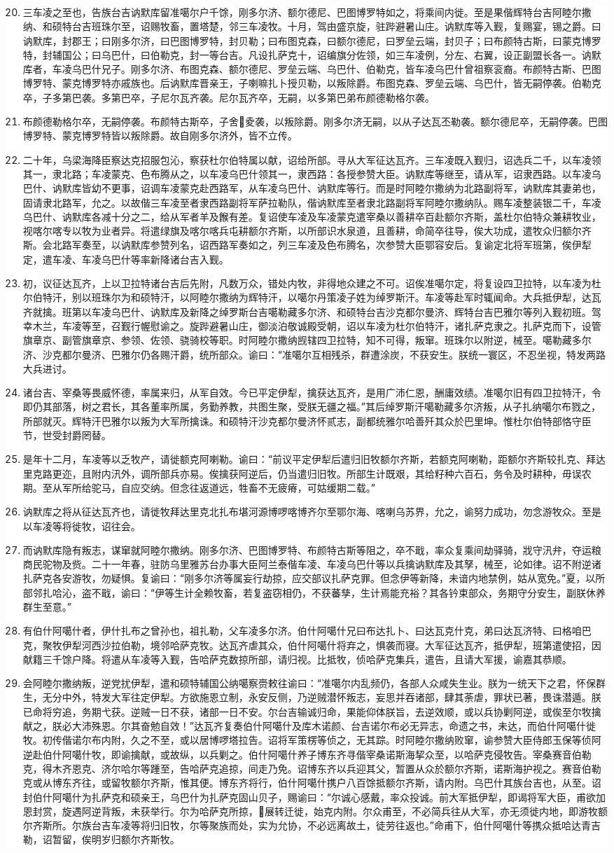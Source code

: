 20. <span id="列传三百十_籓部六-杜尔伯特_旧土尔扈特_新土尔扈特_和硕特杜尔伯特部，游牧金山之东乌兰固木地。东萨拉陀罗海、纳林苏穆河，接唐努乌梁海；南哈喇诺尔、齐尔噶图山，接科布多牧场及明阿特；西索果克河，接阿尔泰乌梁海；北阿斯哈图河，接乌里雅苏台卡伦。本额鲁特绰罗斯种，与内扎萨克之隶科尔沁右翼一旗同名异族。-20"></span>
三车凌之至也，告族台吉讷默库留准噶尔户千馀，刚多尔济、额尔德尼、巴图博罗特如之，将乘间内徙。至是果偕辉特台吉阿睦尔撒纳、和硕特台吉班珠尔至，诏赐牧畜，置塔楚，邻三车凌牧。十月，驾由盛京旋，驻跸避暑山庄。讷默库等入觐，复赐宴，锡之爵。曰讷默库，封郡王；曰刚多尔济，曰巴图博罗特，封贝勒；曰布图克森，曰额尔德尼，曰罗垒云端，封贝子；曰布颜特古斯，曰蒙克博罗特，封辅国公；曰乌巴什，曰伯勒克，封一等台吉。凡设扎萨克十，诏编旗分佐领，如三车凌例，分左、右翼，设正副盟长各一。讷默库者，车凌乌巴什兄子。刚多尔济、布图克森、额尔德尼、罗垒云端、乌巴什、伯勒克，皆车凌乌巴什曾祖察衮裔。布颜特古斯、巴图博罗特、蒙克博罗特亦戚族也。后讷默库晋亲王，子喇嘛扎卜授贝勒，以叛除爵。布图克森、罗垒云端、乌巴什，皆无嗣停袭。伯勒克卒，子多第巴袭。多第巴卒，子尼尔瓦齐袭。尼尔瓦齐卒，无嗣，以多第巴弟布颜德勒格尔袭。

21. <span id="列传三百十_籓部六-杜尔伯特_旧土尔扈特_新土尔扈特_和硕特杜尔伯特部，游牧金山之东乌兰固木地。东萨拉陀罗海、纳林苏穆河，接唐努乌梁海；南哈喇诺尔、齐尔噶图山，接科布多牧场及明阿特；西索果克河，接阿尔泰乌梁海；北阿斯哈图河，接乌里雅苏台卡伦。本额鲁特绰罗斯种，与内扎萨克之隶科尔沁右翼一旗同名异族。-21"></span>
布颜德勒格尔卒，无嗣停袭。布颜特古斯卒，子舍夌袭，以叛除爵。刚多尔济无嗣，以从子达瓦丕勒袭。额尔德尼卒，无嗣停袭。巴图博罗特、蒙克博罗特皆以叛除爵。故自刚多尔济外，皆不立传。

22. <span id="列传三百十_籓部六-杜尔伯特_旧土尔扈特_新土尔扈特_和硕特杜尔伯特部，游牧金山之东乌兰固木地。东萨拉陀罗海、纳林苏穆河，接唐努乌梁海；南哈喇诺尔、齐尔噶图山，接科布多牧场及明阿特；西索果克河，接阿尔泰乌梁海；北阿斯哈图河，接乌里雅苏台卡伦。本额鲁特绰罗斯种，与内扎萨克之隶科尔沁右翼一旗同名异族。-22"></span>
二十年，乌梁海降臣察达克招服包沁，察获杜尔伯特属以献，诏给所部。寻从大军征达瓦齐。三车凌既入觐归，诏选兵二千，以车凌领其一，隶北路；车凌蒙克、色布腾从之，以车凌乌巴什领其一，隶西路：各授参赞大臣。讷默库等继至，请从军，诏隶西路。以车凌乌巴什、讷默库皆幼不更事，诏调车凌蒙克赴西路军，从车凌乌巴什、讷默库等行。而是时阿睦尔撒纳为北路副将军，讷默库其妻弟也，固请隶北路军，允之。以故偕三车凌至者隶西路副将军萨拉勒队，偕讷默库至者隶北路副将军阿睦尔撒纳队。赐车凌整装银二千，车凌乌巴什、讷默库各减十分之二，给从军者羊及餱有差。复诏使车凌及车凌蒙克遣宰桑以善耕卒百赴额尔齐斯，盖杜尔伯特众兼耕牧业，视喀尔喀专以牧为业者异。将遣绿旗及喀尔喀兵屯耕额尔齐斯，以所部识水泉道，且善耕，命简卒往导，俟大功成，遣牧众归额尔齐斯。会北路军奏至，以讷默库参赞列名，诏西路军奏如之，列三车凌及色布腾名，次参赞大臣鄂容安后。复谕定北将军班第，俟伊犁定，遣车凌、车凌乌巴什等率新降诸台吉入觐。

23. <span id="列传三百十_籓部六-杜尔伯特_旧土尔扈特_新土尔扈特_和硕特杜尔伯特部，游牧金山之东乌兰固木地。东萨拉陀罗海、纳林苏穆河，接唐努乌梁海；南哈喇诺尔、齐尔噶图山，接科布多牧场及明阿特；西索果克河，接阿尔泰乌梁海；北阿斯哈图河，接乌里雅苏台卡伦。本额鲁特绰罗斯种，与内扎萨克之隶科尔沁右翼一旗同名异族。-23"></span>
初，议征达瓦齐，上以卫拉特诸台吉后先附，凡数万众，错处内牧，非得地众建之不可。诏俟准噶尔定，将复设四卫拉特，以车凌为杜尔伯特汗，别以班珠尔为和硕特汗，以阿睦尔撒纳为辉特汗，以噶尔丹策凌子姓为绰罗斯汗。车凌等赴军时辄闻命。大兵抵伊犁，达瓦齐就擒。班第以车凌乌巴什、讷默库及新降之绰罗斯台吉噶勒藏多尔济、和硕特台吉沙克都尔曼济、辉特台吉巴雅尔等列入觐初班。驾幸木兰，车凌等至，召觐行幄慰谕之。旋跸避暑山庄，御淡泊敬诚殿受朝，诏以车凌为杜尔伯特汗，诸扎萨克隶之。扎萨克而下，设管旗章京、副管旗章京、参领、佐领、骁骑校等职。时阿睦尔撒纳觊辖四卫拉特，知不可得，叛窜。班珠尔以附逆，械至。噶勒藏多尔济、沙克都尔曼济、巴雅尔仍各赐汗爵，统所部众。谕曰：“准噶尔互相残杀，群遭涂炭，不获安生。朕统一寰区，不忍坐视，特发两路大兵进讨。

24. <span id="列传三百十_籓部六-杜尔伯特_旧土尔扈特_新土尔扈特_和硕特杜尔伯特部，游牧金山之东乌兰固木地。东萨拉陀罗海、纳林苏穆河，接唐努乌梁海；南哈喇诺尔、齐尔噶图山，接科布多牧场及明阿特；西索果克河，接阿尔泰乌梁海；北阿斯哈图河，接乌里雅苏台卡伦。本额鲁特绰罗斯种，与内扎萨克之隶科尔沁右翼一旗同名异族。-24"></span>
诸台吉、宰桑等畏威怀德，率属来归，从军自效。今已平定伊犁，擒获达瓦齐，是用广沛仁恩，酬庸效绩。准噶尔旧有四卫拉特汗，令即仍其部落，树之君长，其各董率所属，务勤养教，共图生聚，受朕无疆之福。”其后绰罗斯汗噶勒藏多尔济叛，从子扎纳噶尔布戮之，所部就灭。辉特汗巴雅尔以叛为大军所擒诛。和硕特汗沙克都尔曼济怀贰志，副都统雅尔哈善歼其众於巴里坤。惟杜尔伯特部恪守臣节，世受封爵罔替。

25. <span id="列传三百十_籓部六-杜尔伯特_旧土尔扈特_新土尔扈特_和硕特杜尔伯特部，游牧金山之东乌兰固木地。东萨拉陀罗海、纳林苏穆河，接唐努乌梁海；南哈喇诺尔、齐尔噶图山，接科布多牧场及明阿特；西索果克河，接阿尔泰乌梁海；北阿斯哈图河，接乌里雅苏台卡伦。本额鲁特绰罗斯种，与内扎萨克之隶科尔沁右翼一旗同名异族。-25"></span>
是年十二月，车凌等以乏牧产，请徙额克阿喇勒。谕曰：“前议平定伊犁后遣归旧牧额尔齐斯，若额克阿喇勒，距额尔齐斯较扎克、拜达里克路更迩，且附内汛外，调所部兵亦易。俟擒获阿逆后，仍当遣归旧牧。所部生计既艰，其给籽种六百石，务令及时耕种，毋误农期。至从军所给驼马，自应交纳。但念往返道远，牲畜不无疲瘠，可姑缓期二载。”

26. <span id="列传三百十_籓部六-杜尔伯特_旧土尔扈特_新土尔扈特_和硕特杜尔伯特部，游牧金山之东乌兰固木地。东萨拉陀罗海、纳林苏穆河，接唐努乌梁海；南哈喇诺尔、齐尔噶图山，接科布多牧场及明阿特；西索果克河，接阿尔泰乌梁海；北阿斯哈图河，接乌里雅苏台卡伦。本额鲁特绰罗斯种，与内扎萨克之隶科尔沁右翼一旗同名异族。-26"></span>
讷默库之将从征达瓦齐也，请徙牧拜达里克北扎布堪河源博啰喀博齐尔至鄂尔海、喀喇乌苏界，允之，谕努力成功，勿念游牧众。至是以车凌等将徙牧，诏往会。

27. <span id="列传三百十_籓部六-杜尔伯特_旧土尔扈特_新土尔扈特_和硕特杜尔伯特部，游牧金山之东乌兰固木地。东萨拉陀罗海、纳林苏穆河，接唐努乌梁海；南哈喇诺尔、齐尔噶图山，接科布多牧场及明阿特；西索果克河，接阿尔泰乌梁海；北阿斯哈图河，接乌里雅苏台卡伦。本额鲁特绰罗斯种，与内扎萨克之隶科尔沁右翼一旗同名异族。-27"></span>
而讷默库隐有叛志，谋窜就阿睦尔撒纳。刚多尔济、巴图博罗特、布颜特古斯等阻之，卒不戢，率众复乘间劫驿骑，戕守汛弁，夺运粮商民驼物及赀。二十一年春，驻防乌里雅苏台办事大臣阿兰泰偕车凌、车凌乌巴什等以兵擒讷默库及其孥，械至，论如律。诏不附逆诸扎萨克各安游牧，勿疑惧。复谕曰：“刚多尔济等属妄行劫掠，应交部议扎萨克罪。但念伊等新降，未谙内地禁例，姑从宽免。”夏，以所部邻扎哈沁，盗不戢，谕曰：“伊等生计全赖牧畜，若复盗窃相仍，不获蕃孳，生计焉能充裕？其各钤束部众，务期守分安生，副朕休养群生至意。”

28. <span id="列传三百十_籓部六-杜尔伯特_旧土尔扈特_新土尔扈特_和硕特杜尔伯特部，游牧金山之东乌兰固木地。东萨拉陀罗海、纳林苏穆河，接唐努乌梁海；南哈喇诺尔、齐尔噶图山，接科布多牧场及明阿特；西索果克河，接阿尔泰乌梁海；北阿斯哈图河，接乌里雅苏台卡伦。本额鲁特绰罗斯种，与内扎萨克之隶科尔沁右翼一旗同名异族。-28"></span>
有伯什阿噶什者，伊什扎布之曾孙也，祖扎勒，父车凌多尔济。伯什阿噶什兄曰布达扎卜、曰达瓦克什克，弟曰达瓦济特、曰格咱巴克，聚牧伊犁河西沙拉伯勒，境邻哈萨克牧。达瓦齐虐其众，伯什阿噶什将弃之，惧袭而寝。大军征达瓦齐，抵伊犁，班第遣使招，因献籍三千馀户降。将遣从车凌等入觐，告哈萨克数掠所部，请归视。比抵牧，侦哈萨克集兵，遣告，且请大军援，谕嘉其恭顺。

29. <span id="列传三百十_籓部六-杜尔伯特_旧土尔扈特_新土尔扈特_和硕特杜尔伯特部，游牧金山之东乌兰固木地。东萨拉陀罗海、纳林苏穆河，接唐努乌梁海；南哈喇诺尔、齐尔噶图山，接科布多牧场及明阿特；西索果克河，接阿尔泰乌梁海；北阿斯哈图河，接乌里雅苏台卡伦。本额鲁特绰罗斯种，与内扎萨克之隶科尔沁右翼一旗同名异族。-29"></span>
会阿睦尔撒纳叛，逆党扰伊犁，遣和硕特辅国公纳噶察赍敕往谕曰：“准噶尔内乱频仍，各部人众咸失生业。朕为一统天下之君，怀保群生，无分中外，特发大军往定伊犁。方欲施恩立制，永安反侧，乃逆贼潜怀叛志，妄思并吞诸部，肆其荼虐，罪状已著，畏诛潜遁。朕已命将穷追，务期弋获。逆贼一日不获，诸部一日不安。尔台吉输诚归命，果能仰体朕旨，去逆效顺，或以兵协剿阿逆，或俟至尔牧擒献之，朕必大沛殊恩。尔其奋勉自效！”达瓦齐复奏伯什阿噶什及库木诺颜、台吉诺尔布必无异志，命遗之书，未达，而伯什阿噶什徙牧。初传偕诺尔布内附，久之不至，或以居博啰塔拉告。诏将军策楞等侦之，无其踪。时阿睦尔撒纳败窜，谕参赞大臣侍郎玉保等侦阿逆赴伯什阿噶什牧，即谕擒献，或故纵，以兵剿之。伯什阿噶什养子博东齐寻偕宰桑诺斯海挈众至，以哈萨克侵牧告。宰桑赛音伯勒克，得木齐恩克、济尔哈尔等踵至，告哈萨克追掠，间走乃免。诏博东齐以兵迎其父，暂置从众於额尔齐斯，诺斯海护视之。赛音伯勒克或从博东齐往，或留牧额尔齐斯，惟其便。博东齐将行，伯什阿噶什携户八百馀抵额尔齐斯，请内附。乌巴什其族台吉也，从至。诏封伯什阿噶什为扎萨克和硕亲王，乌巴什为扎萨克固山贝子，赐谕曰：“尔诚心感戴，率众投诚。前大军抵伊犁，即谒将军大臣，甫欲加恩封赏，旋遇阿逆背叛，未获举行。尔为哈萨克所掠，展转迁徙，始克内附。尔众甫至，不必简兵往从大军，亦无须徙内地，即游牧额尔齐斯所。尔族台吉车凌等将归旧牧，尔等聚族而处，实为允协，不必远离故土，徒劳往返也。”命甫下，伯什阿噶什等携众抵哈达青吉勒，诏暂留，俟明岁归额尔齐斯牧。
